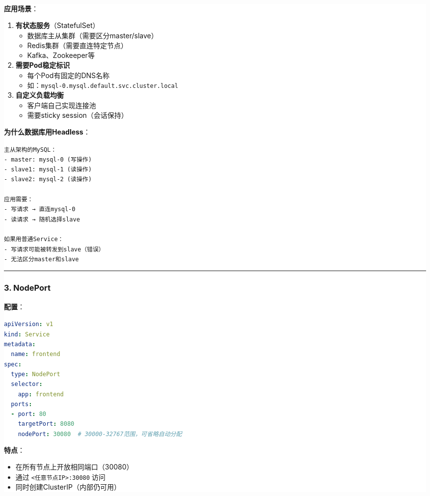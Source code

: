 **应用场景**：

1. **有状态服务**（StatefulSet）
   - 数据库主从集群（需要区分master/slave）
   - Redis集群（需要直连特定节点）
   - Kafka、Zookeeper等
2. **需要Pod稳定标识**
   - 每个Pod有固定的DNS名称
   - 如：`mysql-0.mysql.default.svc.cluster.local`
3. **自定义负载均衡**
   - 客户端自己实现连接池
   - 需要sticky session（会话保持）

**为什么数据库用Headless**：

```
主从架构的MySQL：
- master: mysql-0 (写操作)
- slave1: mysql-1 (读操作)
- slave2: mysql-2 (读操作)

应用需要：
- 写请求 → 直连mysql-0
- 读请求 → 随机选择slave

如果用普通Service：
- 写请求可能被转发到slave（错误）
- 无法区分master和slave
```

------

### 3. NodePort

**配置**：

```yaml
apiVersion: v1
kind: Service
metadata:
  name: frontend
spec:
  type: NodePort
  selector:
    app: frontend
  ports:
  - port: 80
    targetPort: 8080
    nodePort: 30080  # 30000-32767范围，可省略自动分配
```

**特点**：

- 在所有节点上开放相同端口（30080）
- 通过 `<任意节点IP>:30080` 访问
- 同时创建ClusterIP（内部仍可用）
